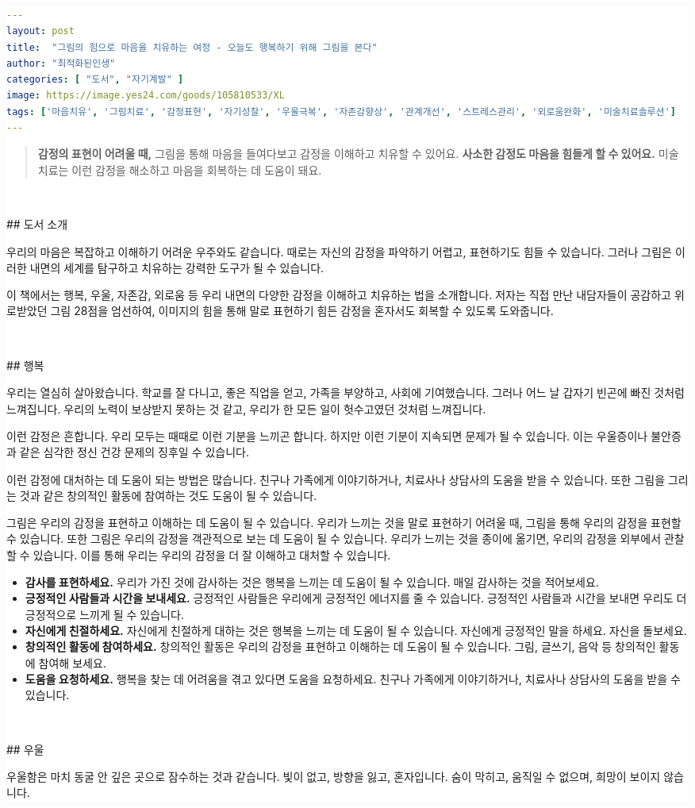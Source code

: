 ```yaml
---
layout: post
title:  "그림의 힘으로 마음을 치유하는 여정 - 오늘도 행복하기 위해 그림을 본다"
author: "최적화된인생"
categories: [ "도서", "자기계발" ]
image: https://image.yes24.com/goods/105810533/XL
tags: ['마음치유', '그림치료', '감정표현', '자기성찰', '우울극복', '자존감향상', '관계개선', '스트레스관리', '외로움완화', '미술치료솔루션']
---
```

> **감정의 표현이 어려울 때,** 그림을 통해 마음을 들여다보고 감정을 이해하고 치유할 수 있어요.
**사소한 감정도 마음을 힘들게 할 수 있어요.** 미술치료는 이런 감정을 해소하고 마음을 회복하는 데 도움이 돼요.

<p>&nbsp;</p>
## 도서 소개



우리의 마음은 복잡하고 이해하기 어려운 우주와도 같습니다. 때로는 자신의 감정을 파악하기 어렵고, 표현하기도 힘들 수 있습니다. 그러나 그림은 이러한 내면의 세계를 탐구하고 치유하는 강력한 도구가 될 수 있습니다.



이 책에서는 행복, 우울, 자존감, 외로움 등 우리 내면의 다양한 감정을 이해하고 치유하는 법을 소개합니다. 저자는 직접 만난 내담자들이 공감하고 위로받았던 그림 28점을 엄선하여, 이미지의 힘을 통해 말로 표현하기 힘든 감정을 혼자서도 회복할 수 있도록 도와줍니다.

<p>&nbsp;</p>
## 행복

우리는 열심히 살아왔습니다. 학교를 잘 다니고, 좋은 직업을 얻고, 가족을 부양하고, 사회에 기여했습니다. 그러나 어느 날 갑자기 빈곤에 빠진 것처럼 느껴집니다. 우리의 노력이 보상받지 못하는 것 같고, 우리가 한 모든 일이 헛수고였던 것처럼 느껴집니다.

이런 감정은 흔합니다. 우리 모두는 때때로 이런 기분을 느끼곤 합니다. 하지만 이런 기분이 지속되면 문제가 될 수 있습니다. 이는 우울증이나 불안증과 같은 심각한 정신 건강 문제의 징후일 수 있습니다.

이런 감정에 대처하는 데 도움이 되는 방법은 많습니다. 친구나 가족에게 이야기하거나, 치료사나 상담사의 도움을 받을 수 있습니다. 또한 그림을 그리는 것과 같은 창의적인 활동에 참여하는 것도 도움이 될 수 있습니다.

그림은 우리의 감정을 표현하고 이해하는 데 도움이 될 수 있습니다. 우리가 느끼는 것을 말로 표현하기 어려울 때, 그림을 통해 우리의 감정을 표현할 수 있습니다. 또한 그림은 우리의 감정을 객관적으로 보는 데 도움이 될 수 있습니다. 우리가 느끼는 것을 종이에 옮기면, 우리의 감정을 외부에서 관찰할 수 있습니다. 이를 통해 우리는 우리의 감정을 더 잘 이해하고 대처할 수 있습니다.



* **감사를 표현하세요.** 우리가 가진 것에 감사하는 것은 행복을 느끼는 데 도움이 될 수 있습니다. 매일 감사하는 것을 적어보세요.
* **긍정적인 사람들과 시간을 보내세요.** 긍정적인 사람들은 우리에게 긍정적인 에너지를 줄 수 있습니다. 긍정적인 사람들과 시간을 보내면 우리도 더 긍정적으로 느끼게 될 수 있습니다.
* **자신에게 친절하세요.** 자신에게 친절하게 대하는 것은 행복을 느끼는 데 도움이 될 수 있습니다. 자신에게 긍정적인 말을 하세요. 자신을 돌보세요.
* **창의적인 활동에 참여하세요.** 창의적인 활동은 우리의 감정을 표현하고 이해하는 데 도움이 될 수 있습니다. 그림, 글쓰기, 음악 등 창의적인 활동에 참여해 보세요.
* **도움을 요청하세요.** 행복을 찾는 데 어려움을 겪고 있다면 도움을 요청하세요. 친구나 가족에게 이야기하거나, 치료사나 상담사의 도움을 받을 수 있습니다.

<p>&nbsp;</p>
## 우울

우울함은 마치 동굴 안 깊은 곳으로 잠수하는 것과 같습니다. 빛이 없고, 방향을 잃고, 혼자입니다. 숨이 막히고, 움직일 수 없으며, 희망이 보이지 않습니다.
